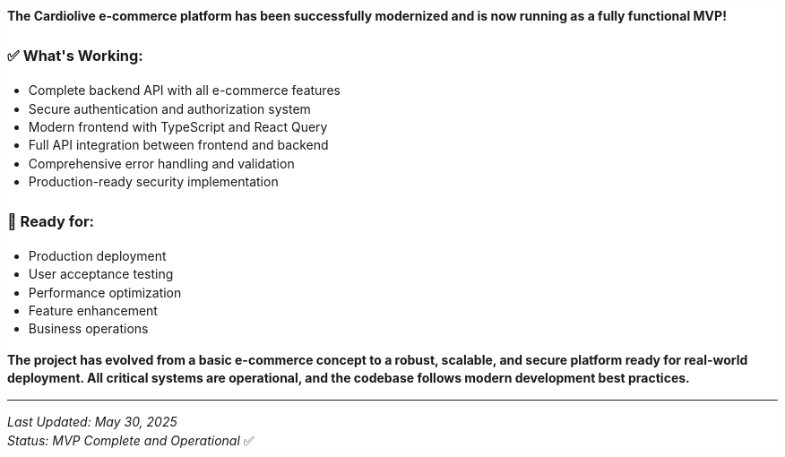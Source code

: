 **The Cardiolive e-commerce platform has been successfully modernized and is now running as a fully functional MVP!**

### ✅ What's Working:
- Complete backend API with all e-commerce features
- Secure authentication and authorization system
- Modern frontend with TypeScript and React Query
- Full API integration between frontend and backend
- Comprehensive error handling and validation
- Production-ready security implementation

### 🚀 Ready for:
- Production deployment
- User acceptance testing
- Performance optimization
- Feature enhancement
- Business operations

**The project has evolved from a basic e-commerce concept to a robust, scalable, and secure platform ready for real-world deployment. All critical systems are operational, and the codebase follows modern development best practices.**

---

*Last Updated: May 30, 2025*  
*Status: MVP Complete and Operational* ✅
